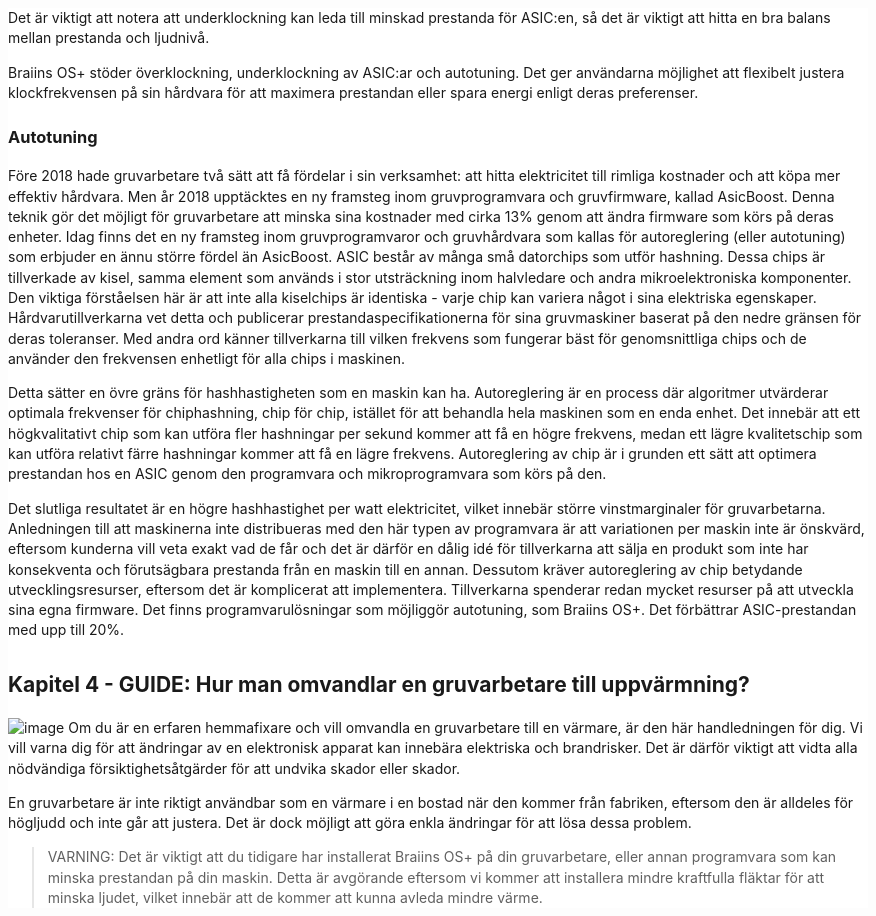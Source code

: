 Det är viktigt att notera att underklockning kan leda till minskad prestanda för ASIC:en, så det är viktigt att hitta en bra balans mellan prestanda och ljudnivå.

Braiins OS+ stöder överklockning, underklockning av ASIC:ar och autotuning. Det ger användarna möjlighet att flexibelt justera klockfrekvensen på sin hårdvara för att maximera prestandan eller spara energi enligt deras preferenser.

### Autotuning

Före 2018 hade gruvarbetare två sätt att få fördelar i sin verksamhet: att hitta elektricitet till rimliga kostnader och att köpa mer effektiv hårdvara. Men år 2018 upptäcktes en ny framsteg inom gruvprogramvara och gruvfirmware, kallad AsicBoost. Denna teknik gör det möjligt för gruvarbetare att minska sina kostnader med cirka 13% genom att ändra firmware som körs på deras enheter.
Idag finns det en ny framsteg inom gruvprogramvaror och gruvhårdvara som kallas för autoreglering (eller autotuning) som erbjuder en ännu större fördel än AsicBoost. ASIC består av många små datorchips som utför hashning. Dessa chips är tillverkade av kisel, samma element som används i stor utsträckning inom halvledare och andra mikroelektroniska komponenter. Den viktiga förståelsen här är att inte alla kiselchips är identiska - varje chip kan variera något i sina elektriska egenskaper. Hårdvarutillverkarna vet detta och publicerar prestandaspecifikationerna för sina gruvmaskiner baserat på den nedre gränsen för deras toleranser. Med andra ord känner tillverkarna till vilken frekvens som fungerar bäst för genomsnittliga chips och de använder den frekvensen enhetligt för alla chips i maskinen.

Detta sätter en övre gräns för hashhastigheten som en maskin kan ha. Autoreglering är en process där algoritmer utvärderar optimala frekvenser för chiphashning, chip för chip, istället för att behandla hela maskinen som en enda enhet. Det innebär att ett högkvalitativt chip som kan utföra fler hashningar per sekund kommer att få en högre frekvens, medan ett lägre kvalitetschip som kan utföra relativt färre hashningar kommer att få en lägre frekvens. Autoreglering av chip är i grunden ett sätt att optimera prestandan hos en ASIC genom den programvara och mikroprogramvara som körs på den.

Det slutliga resultatet är en högre hashhastighet per watt elektricitet, vilket innebär större vinstmarginaler för gruvarbetarna. Anledningen till att maskinerna inte distribueras med den här typen av programvara är att variationen per maskin inte är önskvärd, eftersom kunderna vill veta exakt vad de får och det är därför en dålig idé för tillverkarna att sälja en produkt som inte har konsekventa och förutsägbara prestanda från en maskin till en annan. Dessutom kräver autoreglering av chip betydande utvecklingsresurser, eftersom det är komplicerat att implementera. Tillverkarna spenderar redan mycket resurser på att utveckla sina egna firmware. Det finns programvarulösningar som möjliggör autotuning, som Braiins OS+. Det förbättrar ASIC-prestandan med upp till 20%.

## Kapitel 4 - GUIDE: Hur man omvandlar en gruvarbetare till uppvärmning?

![image](assets/hardware/0.jpeg)
Om du är en erfaren hemmafixare och vill omvandla en gruvarbetare till en värmare, är den här handledningen för dig. Vi vill varna dig för att ändringar av en elektronisk apparat kan innebära elektriska och brandrisker. Det är därför viktigt att vidta alla nödvändiga försiktighetsåtgärder för att undvika skador eller skador.

En gruvarbetare är inte riktigt användbar som en värmare i en bostad när den kommer från fabriken, eftersom den är alldeles för högljudd och inte går att justera. Det är dock möjligt att göra enkla ändringar för att lösa dessa problem.

> VARNING: Det är viktigt att du tidigare har installerat Braiins OS+ på din gruvarbetare, eller annan programvara som kan minska prestandan på din maskin. Detta är avgörande eftersom vi kommer att installera mindre kraftfulla fläktar för att minska ljudet, vilket innebär att de kommer att kunna avleda mindre värme.
